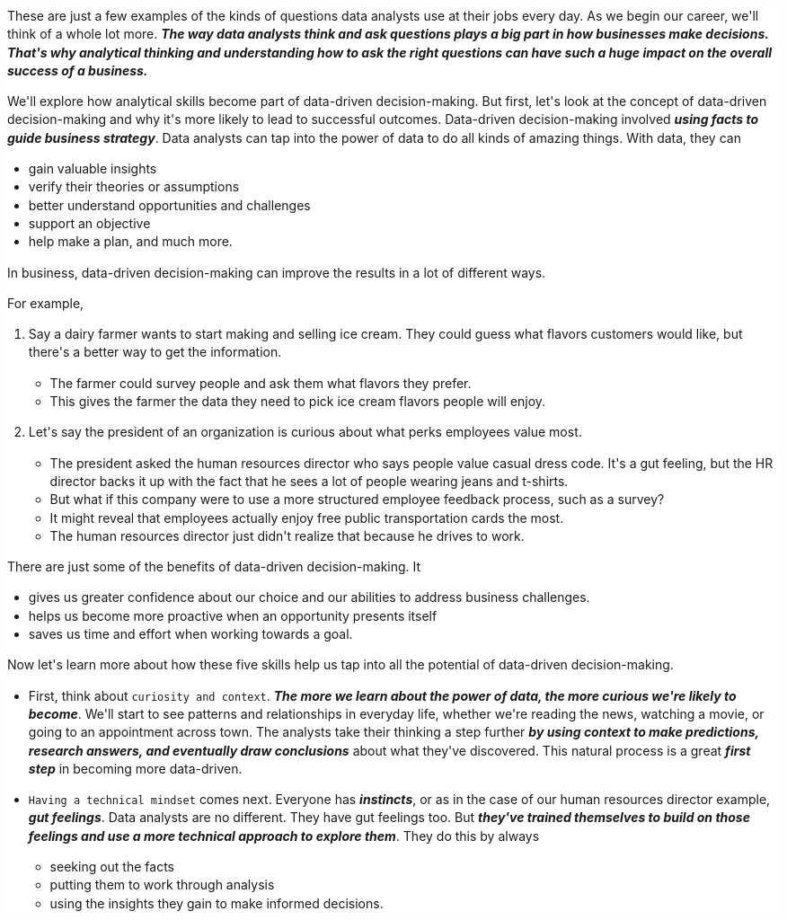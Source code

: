 These are just a few examples of the kinds of questions data analysts use at their jobs every day. As we begin our career, we'll think of a whole lot more. **_The way data analysts think and ask questions plays a big part in how businesses make decisions. That's why analytical thinking and understanding how to ask the right questions can have such a huge impact on the overall success of a business._**


We'll explore how analytical skills become part of data-driven decision-making. But first, let's look at the concept of data-driven decision-making and why it's more likely to lead to successful outcomes. Data-driven decision-making involved **_using facts to guide business strategy_**. Data analysts can tap into the power of data to do all kinds of amazing things. With data, they can
- gain valuable insights
- verify their theories or assumptions
- better understand opportunities and challenges
- support an objective
- help make a plan, and much more. 

In business, data-driven decision-making can improve the results in a lot of different ways. 

For example, 
1. Say a dairy farmer wants to start making and selling ice cream. They could guess what flavors customers would like, but there's a better way to get the information. 
    - The farmer could survey people and ask them what flavors they prefer. 
    - This gives the farmer the data they need to pick ice cream flavors people will enjoy. 

2. Let's say the president of an organization is curious about what perks employees value most. 
    - The president asked the human resources director who says people value casual dress code. It's a gut feeling, but the HR director backs it up with the fact that he sees a lot of people wearing jeans and t-shirts. 
    - But what if this company were to use a more structured employee feedback process, such as a survey? 
    - It might reveal that employees actually enjoy free public transportation cards the most. 
    - The human resources director just didn't realize that because he drives to work. 
  
There are just some of the benefits of data-driven decision-making. It 
- gives us greater confidence about our choice and our abilities to address business challenges.
- helps us become more proactive when an opportunity presents itself
- saves us time and effort when working towards a goal. 
  
Now let's learn more about how these five skills help us tap into all the potential of data-driven decision-making. 

- First, think about `curiosity and context`. **_The more we learn about the power of data, the more curious we're likely to become_**. We'll start to see patterns and relationships in everyday life, whether we're reading the news, watching a movie, or going to an appointment across town. The analysts take their thinking a step further **_by using context to make predictions, research answers, and eventually draw conclusions_** about what they've discovered. This natural process is a great **_first step_** in becoming more data-driven. 

- `Having a technical mindset` comes next. Everyone has **_instincts_**, or as in the case of our human resources director example, **_gut feelings_**. Data analysts are no different. They have gut feelings too. But **_they've trained themselves to build on those feelings and use a more technical approach to explore them_**. They do this by always 
  - seeking out the facts
  - putting them to work through analysis
  - using the insights they gain to make informed decisions. 

